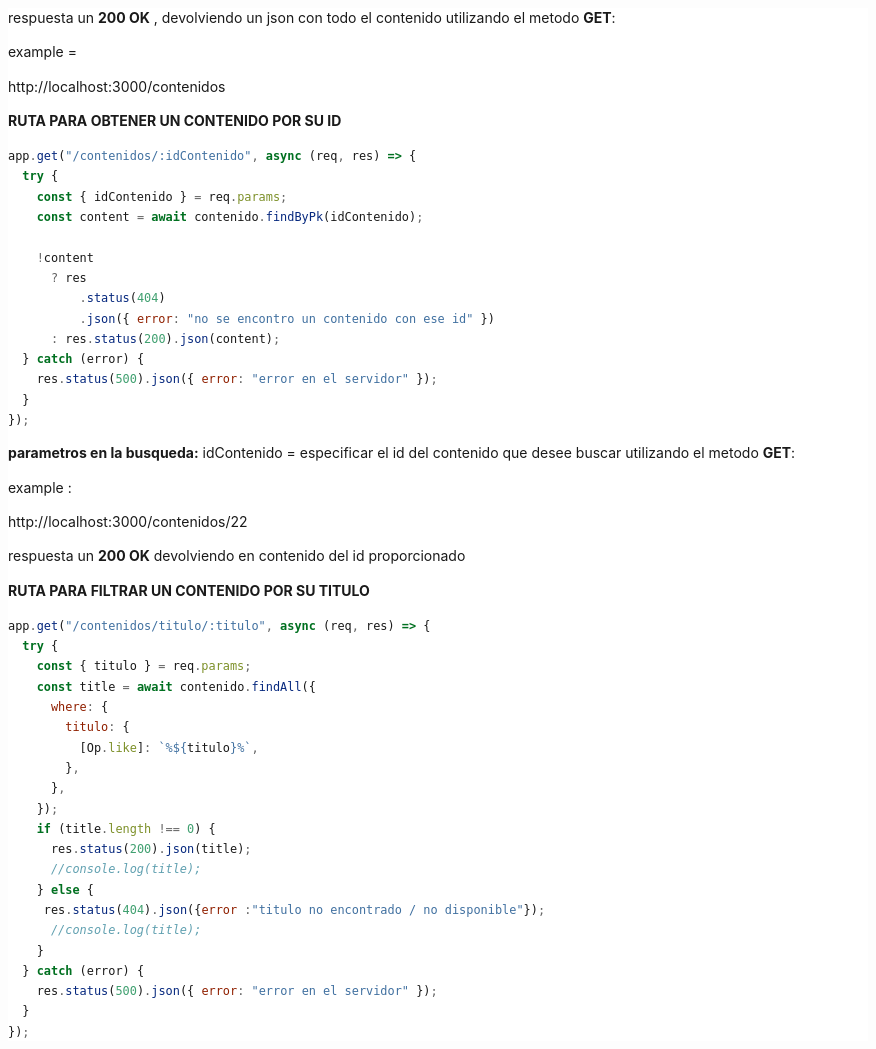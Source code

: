 respuesta un **200 OK** , devolviendo un json con todo el contenido utilizando el metodo **GET**:

example =

http://localhost:3000/contenidos

**RUTA PARA OBTENER UN CONTENIDO POR SU ID**

```javascript
app.get("/contenidos/:idContenido", async (req, res) => {
  try {
    const { idContenido } = req.params;
    const content = await contenido.findByPk(idContenido);

    !content
      ? res
          .status(404)
          .json({ error: "no se encontro un contenido con ese id" })
      : res.status(200).json(content);
  } catch (error) {
    res.status(500).json({ error: "error en el servidor" });
  }
});
```

**parametros en la busqueda:**
idContenido = especificar el id del contenido que desee buscar utilizando el metodo **GET**:

example :

http://localhost:3000/contenidos/22

respuesta un **200 OK** devolviendo en contenido del id proporcionado

**RUTA PARA FILTRAR UN CONTENIDO POR SU TITULO**

```javascript
app.get("/contenidos/titulo/:titulo", async (req, res) => {
  try {
    const { titulo } = req.params;
    const title = await contenido.findAll({
      where: {
        titulo: {
          [Op.like]: `%${titulo}%`,
        },
      },
    });
    if (title.length !== 0) {
      res.status(200).json(title);
      //console.log(title);
    } else {
     res.status(404).json({error :"titulo no encontrado / no disponible"});
      //console.log(title);
    }
  } catch (error) {
    res.status(500).json({ error: "error en el servidor" });
  }
});
```
